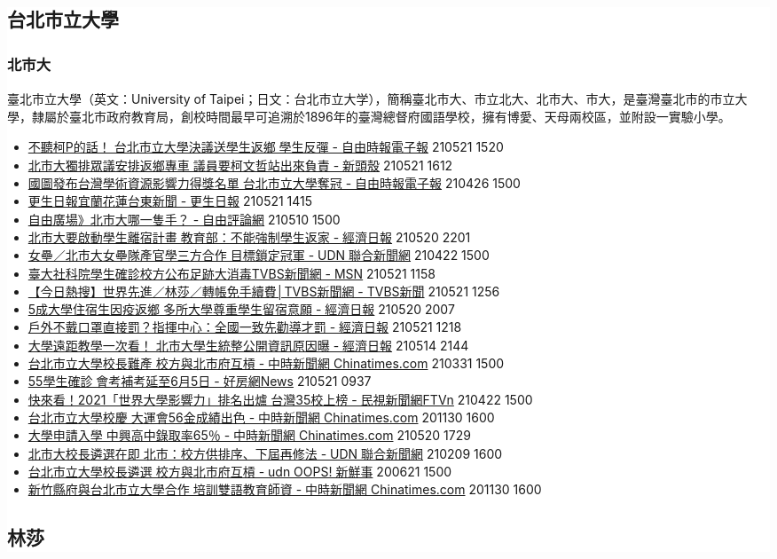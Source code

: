 ## 台北市立大學

### 北市大

臺北市立大學（英文：University of Taipei；日文：台北市立大学），簡稱臺北市大、市立北大、北市大、市大，是臺灣臺北市的市立大學，隸屬於臺北市政府教育局，創校時間最早可追溯於1896年的臺灣總督府國語學校，擁有博愛、天母兩校區，並附設一實驗小學。
- [不聽柯P的話！ 台北市立大學決議送學生返鄉 學生反彈 - 自由時報電子報](https://news.ltn.com.tw/news/life/breakingnews/3540408 "不聽柯P的話！ 台北市立大學決議送學生返鄉 學生反彈 - 自由時報電子報") 210521 1520
- [北市大獨排眾議安排返鄉專車 議員要柯文哲站出來負責 - 新頭殼](https://newtalk.tw/news/view/2021-05-21/577152 "北市大獨排眾議安排返鄉專車 議員要柯文哲站出來負責 - 新頭殼") 210521 1612
- [國圖發布台灣學術資源影響力得獎名單 台北市立大學奪冠 - 自由時報電子報](https://news.ltn.com.tw/news/life/breakingnews/3511940 "國圖發布台灣學術資源影響力得獎名單 台北市立大學奪冠 - 自由時報電子報") 210426 1500
- [更生日報宜蘭花蓮台東新聞 - 更生日報](http://www.ksnews.com.tw/index.php/news/realtimenewsContent/0000012806 "更生日報宜蘭花蓮台東新聞 - 更生日報") 210521 1415
- [自由廣場》北市大哪一隻手？ - 自由評論網](https://talk.ltn.com.tw/article/paper/1447881 "自由廣場》北市大哪一隻手？ - 自由評論網") 210510 1500
- [北市大要啟動學生離宿計畫 教育部：不能強制學生返家 - 經濟日報](https://money.udn.com/money/story/5658/5473766 "北市大要啟動學生離宿計畫 教育部：不能強制學生返家 - 經濟日報") 210520 2201
- [女壘／北市大女壘隊產官學三方合作 目標鎖定冠軍 - UDN 聯合新聞網](https://udn.com/news/story/7005/5407465 "女壘／北市大女壘隊產官學三方合作 目標鎖定冠軍 - UDN 聯合新聞網") 210422 1500
- [臺大社科院學生確診校方公布足跡大消毒TVBS新聞網 - MSN](https://www.msn.com/zh-tw/news/living/%E8%87%BA%E5%A4%A7%E7%A4%BE%E7%A7%91%E9%99%A2%E5%AD%B8%E7%94%9F%E7%A2%BA%E8%A8%BA-%E6%A0%A1%E6%96%B9%E5%85%AC%E5%B8%83%E8%B6%B3%E8%B7%A1%E5%A4%A7%E6%B6%88%E6%AF%92/ar-AAKcKBq "臺大社科院學生確診校方公布足跡大消毒TVBS新聞網 - MSN") 210521 1158
- [【今日熱搜】世界先進／林莎／轉帳免手續費│TVBS新聞網 - TVBS新聞](https://news.tvbs.com.tw/life/1513743 "【今日熱搜】世界先進／林莎／轉帳免手續費│TVBS新聞網 - TVBS新聞") 210521 1256
- [5成大學住宿生因疫返鄉 多所大學尊重學生留宿意願 - 經濟日報](https://money.udn.com/money/story/7003/5473541 "5成大學住宿生因疫返鄉 多所大學尊重學生留宿意願 - 經濟日報") 210520 2007
- [戶外不戴口罩直接罰？指揮中心：全國一致先勸導才罰 - 經濟日報](https://money.udn.com/money/story/5658/5474992 "戶外不戴口罩直接罰？指揮中心：全國一致先勸導才罰 - 經濟日報") 210521 1218
- [大學遠距教學一次看！ 北市大學生統整公開資訊原因曝 - 經濟日報](https://money.udn.com/money/story/5658/5458581 "大學遠距教學一次看！ 北市大學生統整公開資訊原因曝 - 經濟日報") 210514 2144
- [台北市立大學校長難產 校方與北市府互槓 - 中時新聞網 Chinatimes.com](https://www.chinatimes.com/realtimenews/20210331004414-260405 "台北市立大學校長難產 校方與北市府互槓 - 中時新聞網 Chinatimes.com") 210331 1500
- [55學生確診 會考補考延至6月5日 - 好房網News](https://news.housefun.com.tw/news/article/149370297854.html "55學生確診 會考補考延至6月5日 - 好房網News") 210521 0937
- [快來看！2021「世界大學影響力」排名出爐 台灣35校上榜 - 民視新聞網FTVn](https://www.ftvnews.com.tw/news/detail/2021422W0063 "快來看！2021「世界大學影響力」排名出爐 台灣35校上榜 - 民視新聞網FTVn") 210422 1500
- [台北市立大學校慶 大運會56金成績出色 - 中時新聞網 Chinatimes.com](https://www.chinatimes.com/realtimenews/20201130005523-260403 "台北市立大學校慶 大運會56金成績出色 - 中時新聞網 Chinatimes.com") 201130 1600
- [大學申請入學 中興高中錄取率65％ - 中時新聞網 Chinatimes.com](https://www.chinatimes.com/realtimenews/20210520005128-260421 "大學申請入學 中興高中錄取率65％ - 中時新聞網 Chinatimes.com") 210520 1729
- [北市大校長遴選在即 北市：校方供排序、下屆再修法 - UDN 聯合新聞網](https://udn.com/news/story/6928/5244708 "北市大校長遴選在即 北市：校方供排序、下屆再修法 - UDN 聯合新聞網") 210209 1600
- [台北市立大學校長遴選 校方與北市府互槓 - udn OOPS! 新鮮事](https://udn.com/news/story/6928/4650873 "台北市立大學校長遴選 校方與北市府互槓 - udn OOPS! 新鮮事") 200621 1500
- [新竹縣府與台北市立大學合作 培訓雙語教育師資 - 中時新聞網 Chinatimes.com](https://www.chinatimes.com/realtimenews/20201130002666-260421 "新竹縣府與台北市立大學合作 培訓雙語教育師資 - 中時新聞網 Chinatimes.com") 201130 1600

## 林莎
